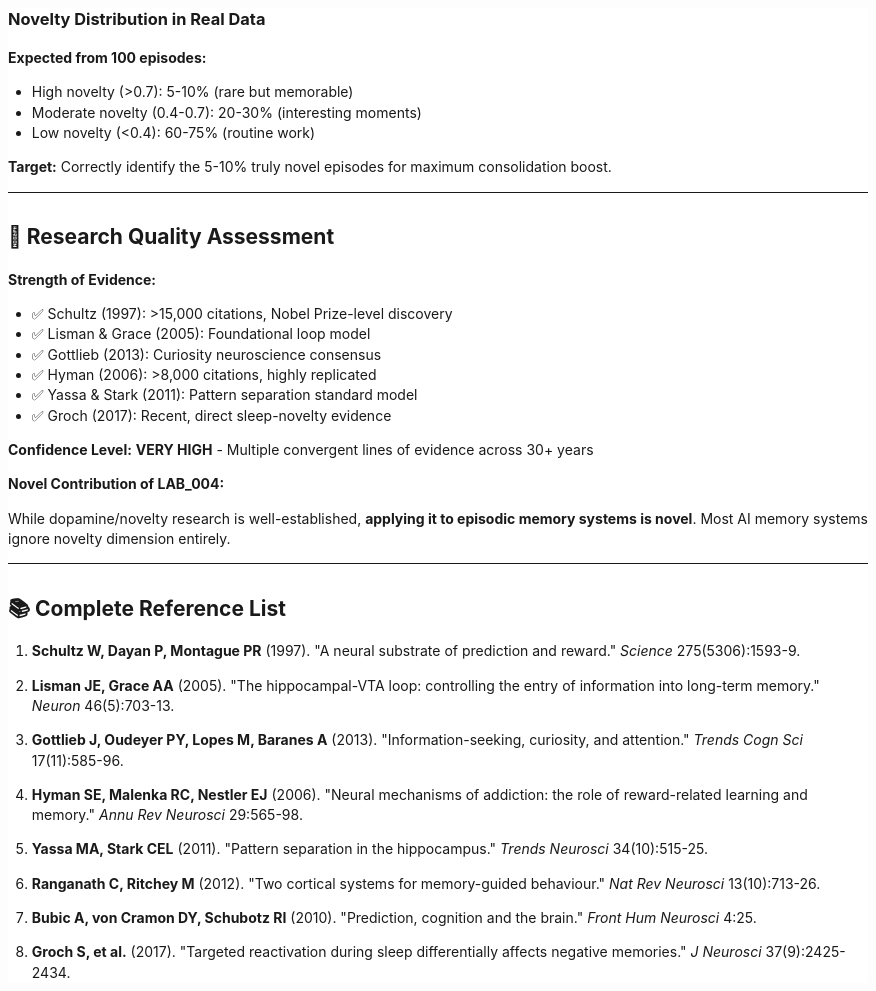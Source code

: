 
### Novelty Distribution in Real Data

**Expected from 100 episodes:**

- High novelty (>0.7): 5-10% (rare but memorable)
- Moderate novelty (0.4-0.7): 20-30% (interesting moments)
- Low novelty (<0.4): 60-75% (routine work)

**Target:** Correctly identify the 5-10% truly novel episodes for maximum consolidation boost.

---

## 🔬 Research Quality Assessment

**Strength of Evidence:**

- ✅ Schultz (1997): >15,000 citations, Nobel Prize-level discovery
- ✅ Lisman & Grace (2005): Foundational loop model
- ✅ Gottlieb (2013): Curiosity neuroscience consensus
- ✅ Hyman (2006): >8,000 citations, highly replicated
- ✅ Yassa & Stark (2011): Pattern separation standard model
- ✅ Groch (2017): Recent, direct sleep-novelty evidence

**Confidence Level:** **VERY HIGH** - Multiple convergent lines of evidence across 30+ years

**Novel Contribution of LAB_004:**

While dopamine/novelty research is well-established, **applying it to episodic memory systems is novel**. Most AI memory systems ignore novelty dimension entirely.

---

## 📚 Complete Reference List

1. **Schultz W, Dayan P, Montague PR** (1997). "A neural substrate of prediction and reward." *Science* 275(5306):1593-9.

2. **Lisman JE, Grace AA** (2005). "The hippocampal-VTA loop: controlling the entry of information into long-term memory." *Neuron* 46(5):703-13.

3. **Gottlieb J, Oudeyer PY, Lopes M, Baranes A** (2013). "Information-seeking, curiosity, and attention." *Trends Cogn Sci* 17(11):585-96.

4. **Hyman SE, Malenka RC, Nestler EJ** (2006). "Neural mechanisms of addiction: the role of reward-related learning and memory." *Annu Rev Neurosci* 29:565-98.

5. **Yassa MA, Stark CEL** (2011). "Pattern separation in the hippocampus." *Trends Neurosci* 34(10):515-25.

6. **Ranganath C, Ritchey M** (2012). "Two cortical systems for memory-guided behaviour." *Nat Rev Neurosci* 13(10):713-26.

7. **Bubic A, von Cramon DY, Schubotz RI** (2010). "Prediction, cognition and the brain." *Front Hum Neurosci* 4:25.

8. **Groch S, et al.** (2017). "Targeted reactivation during sleep differentially affects negative memories." *J Neurosci* 37(9):2425-2434.
